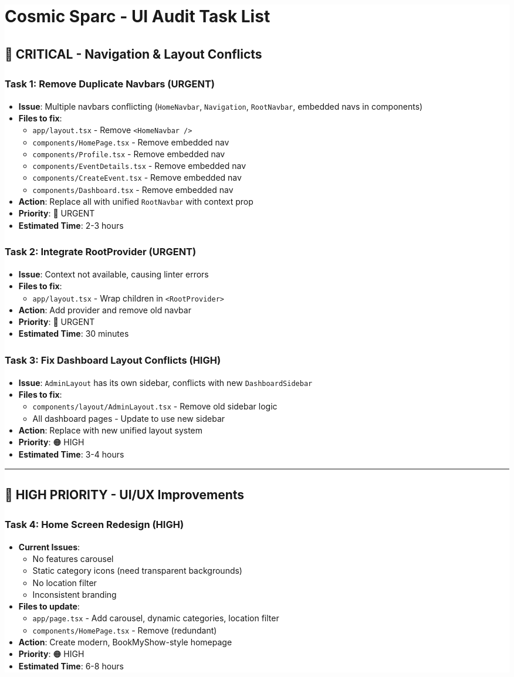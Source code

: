 # Cosmic Sparc - UI Audit Task List

## 🚨 **CRITICAL - Navigation & Layout Conflicts**

### **Task 1: Remove Duplicate Navbars (URGENT)**
- **Issue**: Multiple navbars conflicting (`HomeNavbar`, `Navigation`, `RootNavbar`, embedded navs in components)
- **Files to fix**:
  - `app/layout.tsx` - Remove `<HomeNavbar />` 
  - `components/HomePage.tsx` - Remove embedded nav
  - `components/Profile.tsx` - Remove embedded nav  
  - `components/EventDetails.tsx` - Remove embedded nav
  - `components/CreateEvent.tsx` - Remove embedded nav
  - `components/Dashboard.tsx` - Remove embedded nav
- **Action**: Replace all with unified `RootNavbar` with context prop
- **Priority**: 🔴 URGENT
- **Estimated Time**: 2-3 hours

### **Task 2: Integrate RootProvider (URGENT)**
- **Issue**: Context not available, causing linter errors
- **Files to fix**:
  - `app/layout.tsx` - Wrap children in `<RootProvider>`
- **Action**: Add provider and remove old navbar
- **Priority**: 🔴 URGENT
- **Estimated Time**: 30 minutes

### **Task 3: Fix Dashboard Layout Conflicts (HIGH)**
- **Issue**: `AdminLayout` has its own sidebar, conflicts with new `DashboardSidebar`
- **Files to fix**:
  - `components/layout/AdminLayout.tsx` - Remove old sidebar logic
  - All dashboard pages - Update to use new sidebar
- **Action**: Replace with new unified layout system
- **Priority**: 🟠 HIGH
- **Estimated Time**: 3-4 hours

---

## 🎨 **HIGH PRIORITY - UI/UX Improvements**

### **Task 4: Home Screen Redesign (HIGH)**
- **Current Issues**:
  - No features carousel
  - Static category icons (need transparent backgrounds)
  - No location filter
  - Inconsistent branding
- **Files to update**:
  - `app/page.tsx` - Add carousel, dynamic categories, location filter
  - `components/HomePage.tsx` - Remove (redundant)
- **Action**: Create modern, BookMyShow-style homepage
- **Priority**: 🟠 HIGH
- **Estimated Time**: 6-8 hours
